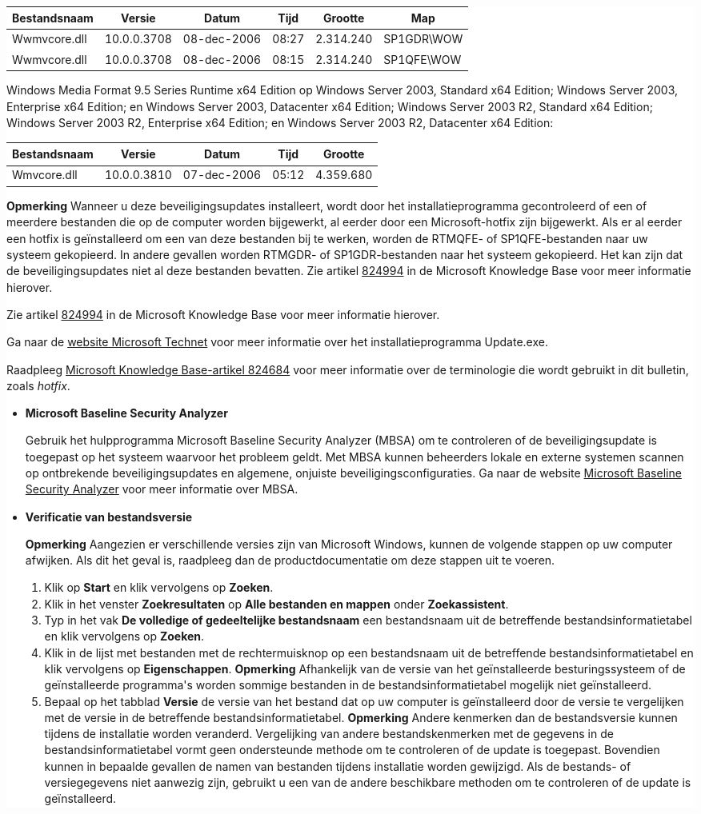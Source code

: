 | Bestandsnaam | Versie      | Datum       | Tijd  | Grootte   | Map         |
|--------------|-------------|-------------|-------|-----------|-------------|
| Wwmvcore.dll | 10.0.0.3708 | 08-dec-2006 | 08:27 | 2.314.240 | SP1GDR\\WOW |
| Wwmvcore.dll | 10.0.0.3708 | 08-dec-2006 | 08:15 | 2.314.240 | SP1QFE\\WOW |

Windows Media Format 9.5 Series Runtime x64 Edition op Windows Server 2003, Standard x64 Edition; Windows Server 2003, Enterprise x64 Edition; en Windows Server 2003, Datacenter x64 Edition; Windows Server 2003 R2, Standard x64 Edition; Windows Server 2003 R2, Enterprise x64 Edition; en Windows Server 2003 R2, Datacenter x64 Edition:

| Bestandsnaam | Versie      | Datum       | Tijd  | Grootte   |
|--------------|-------------|-------------|-------|-----------|
| Wmvcore.dll  | 10.0.0.3810 | 07-dec-2006 | 05:12 | 4.359.680 |

**Opmerking** Wanneer u deze beveiligingsupdates installeert, wordt door het installatieprogramma gecontroleerd of een of meerdere bestanden die op de computer worden bijgewerkt, al eerder door een Microsoft-hotfix zijn bijgewerkt.
Als er al eerder een hotfix is geïnstalleerd om een van deze bestanden bij te werken, worden de RTMQFE- of SP1QFE-bestanden naar uw systeem gekopieerd. In andere gevallen worden RTMGDR- of SP1GDR-bestanden naar het systeem gekopieerd. Het kan zijn dat de beveiligingsupdates niet al deze bestanden bevatten. Zie artikel [824994](http://support.microsoft.com/kb/824994) in de Microsoft Knowledge Base voor meer informatie hierover.

Zie artikel [824994](http://support.microsoft.com/kb/824994) in de Microsoft Knowledge Base voor meer informatie hierover.

Ga naar de [website Microsoft Technet](http://go.microsoft.com/fwlink/?linkid=38951) voor meer informatie over het installatieprogramma Update.exe.

Raadpleeg [Microsoft Knowledge Base-artikel 824684](http://support.microsoft.com/kb/824684) voor meer informatie over de terminologie die wordt gebruikt in dit bulletin, zoals *hotfix*.

-   **Microsoft Baseline Security Analyzer**

    Gebruik het hulpprogramma Microsoft Baseline Security Analyzer (MBSA) om te controleren of de beveiligingsupdate is toegepast op het systeem waarvoor het probleem geldt. Met MBSA kunnen beheerders lokale en externe systemen scannen op ontbrekende beveiligingsupdates en algemene, onjuiste beveiligingsconfiguraties. Ga naar de website [Microsoft Baseline Security Analyzer](http://go.microsoft.com/fwlink/?linkid=21134) voor meer informatie over MBSA.

-   **Verificatie van bestandsversie**

    **Opmerking** Aangezien er verschillende versies zijn van Microsoft Windows, kunnen de volgende stappen op uw computer afwijken. Als dit het geval is, raadpleeg dan de productdocumentatie om deze stappen uit te voeren.

    1.  Klik op **Start** en klik vervolgens op **Zoeken**.
    2.  Klik in het venster **Zoekresultaten** op **Alle bestanden en mappen** onder **Zoekassistent**.
    3.  Typ in het vak **De volledige of gedeeltelijke bestandsnaam** een bestandsnaam uit de betreffende bestandsinformatietabel en klik vervolgens op **Zoeken**.
    4.  Klik in de lijst met bestanden met de rechtermuisknop op een bestandsnaam uit de betreffende bestandsinformatietabel en klik vervolgens op **Eigenschappen**.
        **Opmerking** Afhankelijk van de versie van het geïnstalleerde besturingssysteem of de geïnstalleerde programma's worden sommige bestanden in de bestandsinformatietabel mogelijk niet geïnstalleerd.
    5.  Bepaal op het tabblad **Versie** de versie van het bestand dat op uw computer is geïnstalleerd door de versie te vergelijken met de versie in de betreffende bestandsinformatietabel.
        **Opmerking** Andere kenmerken dan de bestandsversie kunnen tijdens de installatie worden veranderd. Vergelijking van andere bestandskenmerken met de gegevens in de bestandsinformatietabel vormt geen ondersteunde methode om te controleren of de update is toegepast. Bovendien kunnen in bepaalde gevallen de namen van bestanden tijdens installatie worden gewijzigd. Als de bestands- of versiegegevens niet aanwezig zijn, gebruikt u een van de andere beschikbare methoden om te controleren of de update is geïnstalleerd.

